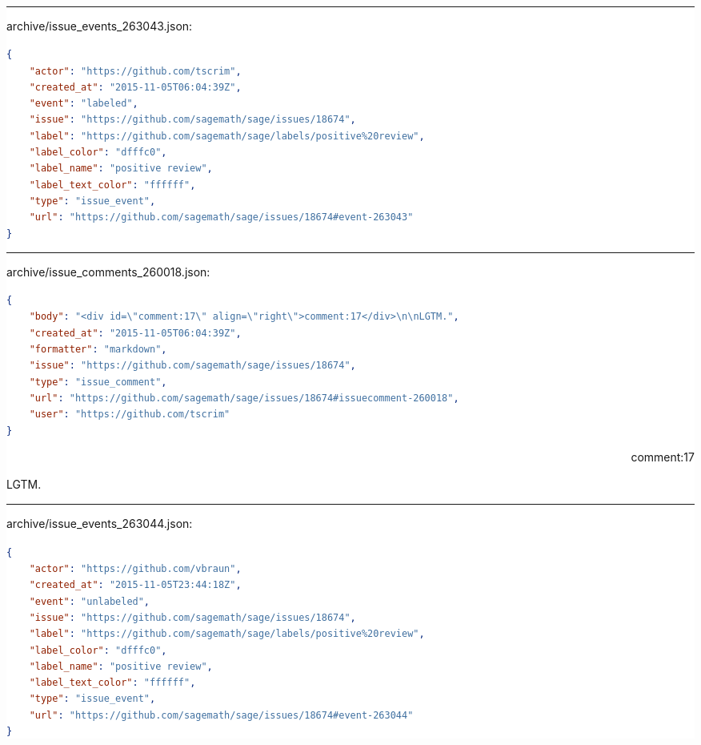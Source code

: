 

---

archive/issue_events_263043.json:
```json
{
    "actor": "https://github.com/tscrim",
    "created_at": "2015-11-05T06:04:39Z",
    "event": "labeled",
    "issue": "https://github.com/sagemath/sage/issues/18674",
    "label": "https://github.com/sagemath/sage/labels/positive%20review",
    "label_color": "dfffc0",
    "label_name": "positive review",
    "label_text_color": "ffffff",
    "type": "issue_event",
    "url": "https://github.com/sagemath/sage/issues/18674#event-263043"
}
```



---

archive/issue_comments_260018.json:
```json
{
    "body": "<div id=\"comment:17\" align=\"right\">comment:17</div>\n\nLGTM.",
    "created_at": "2015-11-05T06:04:39Z",
    "formatter": "markdown",
    "issue": "https://github.com/sagemath/sage/issues/18674",
    "type": "issue_comment",
    "url": "https://github.com/sagemath/sage/issues/18674#issuecomment-260018",
    "user": "https://github.com/tscrim"
}
```

<div id="comment:17" align="right">comment:17</div>

LGTM.



---

archive/issue_events_263044.json:
```json
{
    "actor": "https://github.com/vbraun",
    "created_at": "2015-11-05T23:44:18Z",
    "event": "unlabeled",
    "issue": "https://github.com/sagemath/sage/issues/18674",
    "label": "https://github.com/sagemath/sage/labels/positive%20review",
    "label_color": "dfffc0",
    "label_name": "positive review",
    "label_text_color": "ffffff",
    "type": "issue_event",
    "url": "https://github.com/sagemath/sage/issues/18674#event-263044"
}
```
